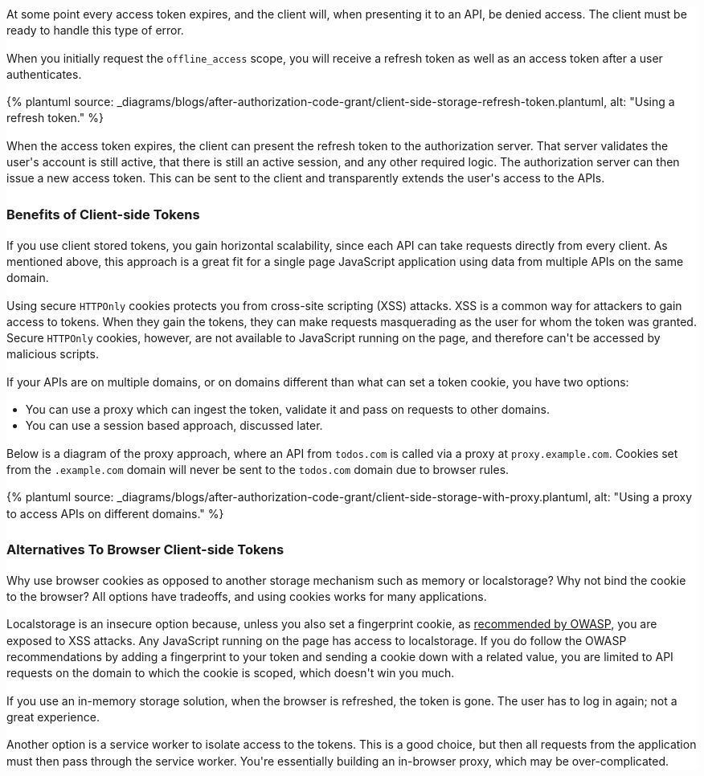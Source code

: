 At some point every access token expires, and the client will, when presenting it to an API, be denied access. The client must be ready to handle this type of error.

When you initially request the `offline_access` scope, you will receive a refresh token as well as an access token after a user authenticates.

{% plantuml source: _diagrams/blogs/after-authorization-code-grant/client-side-storage-refresh-token.plantuml, alt: "Using a refresh token." %}

When the access token expires, the client can present the refresh token to the authorization server. That server validates the user's account is still active, that there is still an active session, and any other required logic. The authorization server can then issue a new access token. This can be sent to the client and transparently extends the user's access to the APIs.

### Benefits of Client-side Tokens

If you use client stored tokens, you gain horizontal scalability, since each API can take requests directly from every client. As mentioned above, this approach is a great fit for a single page JavaScript application using data from multiple APIs on the same domain.

Using secure `HTTPOnly` cookies protects you from cross-site scripting (XSS) attacks. XSS is a common way for attackers to gain access to tokens. When they gain the tokens, they can make requests masquerading as the user for whom the token was granted. Secure `HTTPOnly` cookies, however, are not available to JavaScript running on the page, and therefore can't be accessed by malicious scripts.

If your APIs are on multiple domains, or on domains different than what can set a token cookie, you have two options:

* You can use a proxy which can ingest the token, validate it and pass on requests to other domains.
* You can use a session based approach, discussed later.

Below is a diagram of the proxy approach, where an API from `todos.com` is called via a proxy at `proxy.example.com`. Cookies set from the `.example.com` domain will never be sent to the `todos.com` domain due to browser rules.

{% plantuml source: _diagrams/blogs/after-authorization-code-grant/client-side-storage-with-proxy.plantuml, alt: "Using a proxy to access APIs on different domains." %}

### Alternatives To Browser Client-side Tokens

Why use browser cookies as opposed to another storage mechanism such as memory or localstorage? Why not bind the cookie to the browser? All options have tradeoffs, and using cookies works for many applications.

Localstorage is an insecure option because, unless you also set a fingerprint cookie, as [recommended by OWASP](https://cheatsheetseries.owasp.org/cheatsheets/JSON_Web_Token_for_Java_Cheat_Sheet.html#token-sidejacking), you are exposed to XSS attacks. Any JavaScript running on the page has access to localstorage. If you do follow the OWASP recommendations by adding a fingerprint to your token and sending a cookie down with a related value, you are limited to API requests on the domain to which the cookie is scoped, which doesn't win you much.

If you use an in-memory storage solution, when the browser is refreshed, the token is gone. The user has to log in again; not a great experience.

Another option is a service worker to isolate access to the tokens. This is a good choice, but then all requests from the application must then pass through the service worker. You're essentially building an in-browser proxy, which may be over-complicated.
